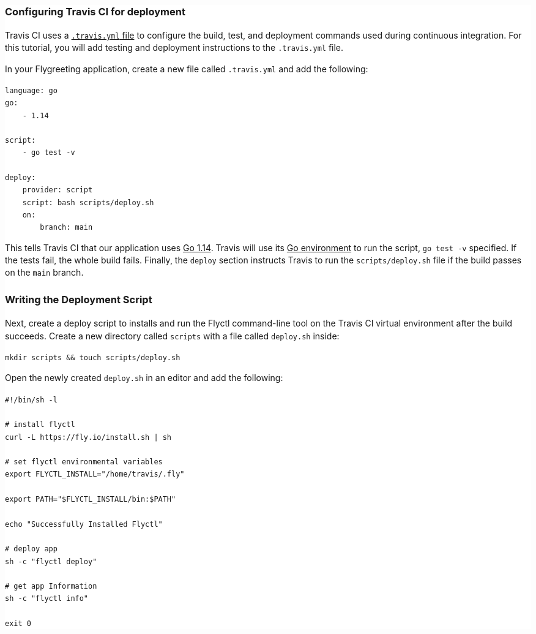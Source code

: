 ### Configuring Travis CI for deployment
Travis CI uses a [`.travis.yml` file](https://docs.travis-ci.com/user/customizing-the-build) to configure the build, test, and deployment commands used during continuous integration. For this tutorial, you will add testing and deployment instructions to the `.travis.yml` file.

In your Flygreeting application, create a new file called `.travis.yml` and add the following:

```
language: go
go:
    - 1.14

script:
    - go test -v

deploy: 
    provider: script
    script: bash scripts/deploy.sh
    on:
        branch: main
```

This tells Travis CI that our application uses [Go 1.14](https://golang.org/). Travis will use its [Go environment](https://docs.travis-ci.com/user/languages/go/) to run the script, `go test -v` specified. If the tests fail, the whole build fails. Finally, the `deploy` section instructs Travis to run the `scripts/deploy.sh` file if the build passes on the `main` branch.

### Writing the Deployment Script
Next, create a deploy script to installs and run the Flyctl command-line tool on the Travis CI virtual environment after the build succeeds. Create a new directory called `scripts` with a file called `deploy.sh` inside:

```
mkdir scripts && touch scripts/deploy.sh
```

Open the newly created `deploy.sh` in an editor and add the following:

```
#!/bin/sh -l

# install flyctl
curl -L https://fly.io/install.sh | sh

# set flyctl environmental variables
export FLYCTL_INSTALL="/home/travis/.fly"

export PATH="$FLYCTL_INSTALL/bin:$PATH"

echo "Successfully Installed Flyctl"

# deploy app
sh -c "flyctl deploy"

# get app Information
sh -c "flyctl info"

exit 0
```
